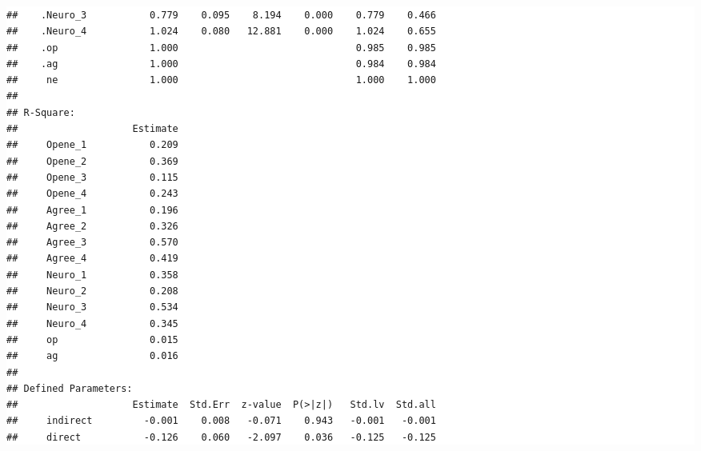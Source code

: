     ##    .Neuro_3           0.779    0.095    8.194    0.000    0.779    0.466
    ##    .Neuro_4           1.024    0.080   12.881    0.000    1.024    0.655
    ##    .op                1.000                               0.985    0.985
    ##    .ag                1.000                               0.984    0.984
    ##     ne                1.000                               1.000    1.000
    ## 
    ## R-Square:
    ##                    Estimate
    ##     Opene_1           0.209
    ##     Opene_2           0.369
    ##     Opene_3           0.115
    ##     Opene_4           0.243
    ##     Agree_1           0.196
    ##     Agree_2           0.326
    ##     Agree_3           0.570
    ##     Agree_4           0.419
    ##     Neuro_1           0.358
    ##     Neuro_2           0.208
    ##     Neuro_3           0.534
    ##     Neuro_4           0.345
    ##     op                0.015
    ##     ag                0.016
    ## 
    ## Defined Parameters:
    ##                    Estimate  Std.Err  z-value  P(>|z|)   Std.lv  Std.all
    ##     indirect         -0.001    0.008   -0.071    0.943   -0.001   -0.001
    ##     direct           -0.126    0.060   -2.097    0.036   -0.125   -0.125